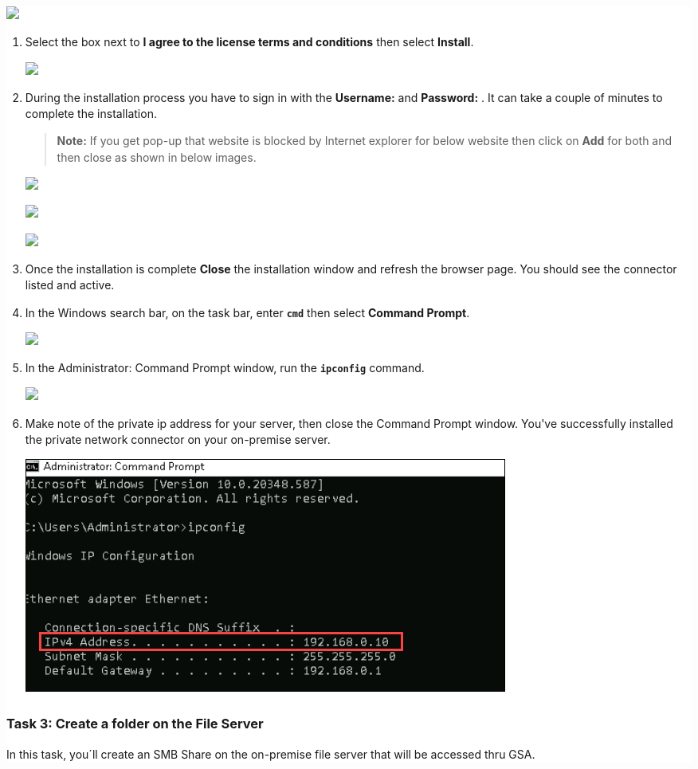    ![](../media/lab4/22.png)

1. Select the box next to **I agree to the license terms and conditions** then  select **Install**.

   ![](../media/lab4/23.png)

1. During the installation process you have to sign in with the **Username:** <inject key="AzureAdUserEmail"></inject> and **Password:** <inject key="AzureAdUserPassword"></inject> . It can take a couple of minutes to complete the installation.

   >**Note:** If you get pop-up that website is blocked by Internet explorer for below website then click on **Add** for both and then close as shown in below images.

   ![](../media/lab4/24.png)

   ![](../media/lab4/25.png)

   ![](../media/lab4/26.png)

1. Once the installation is complete **Close** the installation window and refresh the browser page.  You should see the connector listed and active.

1. In the Windows search bar, on the task bar, enter **`cmd`** then select **Command Prompt**.

   ![](../media/lab4/38.png)

1. In the Administrator: Command Prompt window, run the **`ipconfig`** command.

    ![](../media/lab4/27.png)

1.  Make note of the private ip address for your server, then close the Command Prompt window. You've successfully installed the private network connector on your on-premise server.

    ![](../media/lab4/28.png)

### Task 3: Create a folder on the File Server

In this task, you´ll create an SMB Share on the on-premise file server that will be accessed thru GSA.
